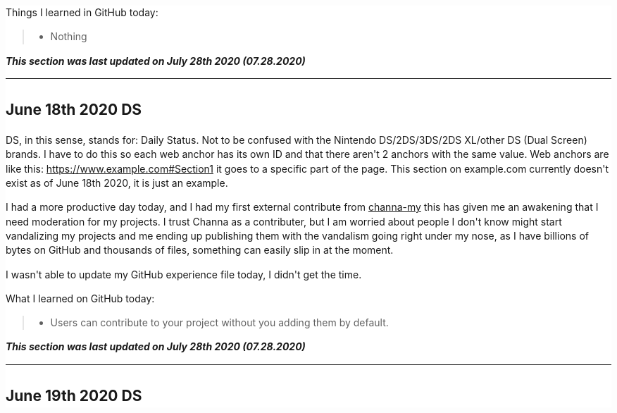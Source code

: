 Things I learned in GitHub today:

> * Nothing

***This section was last updated on July 28th 2020 (07.28.2020)***

***

## June 18th 2020 DS

DS, in this sense, stands for: Daily Status. Not to be confused with the Nintendo DS/2DS/3DS/2DS XL/other DS (Dual Screen) brands. I have to do this so each web anchor has its own ID and that there aren't 2 anchors with the same value. Web anchors are like this: https://www.example.com#Section1 it goes to a specific part of the page. This section on example.com currently doesn't exist as of June 18th 2020, it is just an example.

I had a more productive day today, and I had my first external contribute from [channa-my](https://github.com/channa-my/) this has given me an awakening that I need moderation for my projects. I trust Channa as a contributer, but I am worried about people I don't know might start vandalizing my projects and me ending up publishing them with the vandalism going right under my nose, as I have billions of bytes on GitHub and thousands of files, something can easily slip in at the moment.

I wasn't able to update my GitHub experience file today, I didn't get the time.

What I learned on GitHub today:

> * Users can contribute to your project without you adding them by default.

***This section was last updated on July 28th 2020 (07.28.2020)***

***

## June 19th 2020 DS

